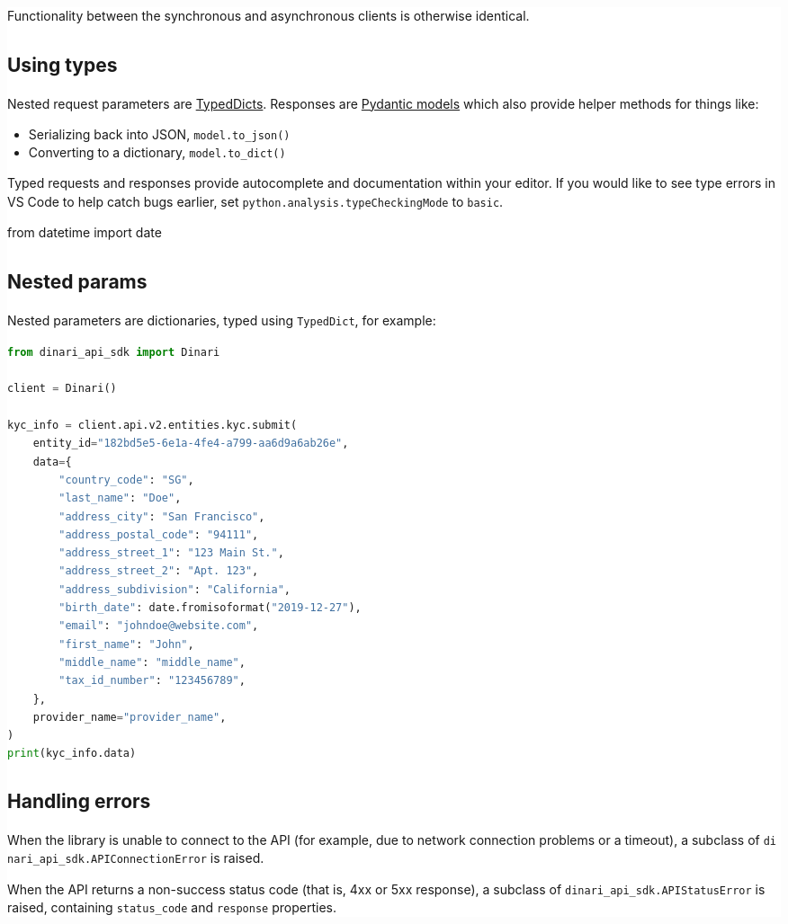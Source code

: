 
Functionality between the synchronous and asynchronous clients is otherwise identical.

## Using types

Nested request parameters are [TypedDicts](https://docs.python.org/3/library/typing.html#typing.TypedDict). Responses are [Pydantic models](https://docs.pydantic.dev) which also provide helper methods for things like:

- Serializing back into JSON, `model.to_json()`
- Converting to a dictionary, `model.to_dict()`

Typed requests and responses provide autocomplete and documentation within your editor. If you would like to see type errors in VS Code to help catch bugs earlier, set `python.analysis.typeCheckingMode` to `basic`.

from datetime import date

## Nested params

Nested parameters are dictionaries, typed using `TypedDict`, for example:

```python
from dinari_api_sdk import Dinari

client = Dinari()

kyc_info = client.api.v2.entities.kyc.submit(
    entity_id="182bd5e5-6e1a-4fe4-a799-aa6d9a6ab26e",
    data={
        "country_code": "SG",
        "last_name": "Doe",
        "address_city": "San Francisco",
        "address_postal_code": "94111",
        "address_street_1": "123 Main St.",
        "address_street_2": "Apt. 123",
        "address_subdivision": "California",
        "birth_date": date.fromisoformat("2019-12-27"),
        "email": "johndoe@website.com",
        "first_name": "John",
        "middle_name": "middle_name",
        "tax_id_number": "123456789",
    },
    provider_name="provider_name",
)
print(kyc_info.data)
```

## Handling errors

When the library is unable to connect to the API (for example, due to network connection problems or a timeout), a subclass of `dinari_api_sdk.APIConnectionError` is raised.

When the API returns a non-success status code (that is, 4xx or 5xx
response), a subclass of `dinari_api_sdk.APIStatusError` is raised, containing `status_code` and `response` properties.
